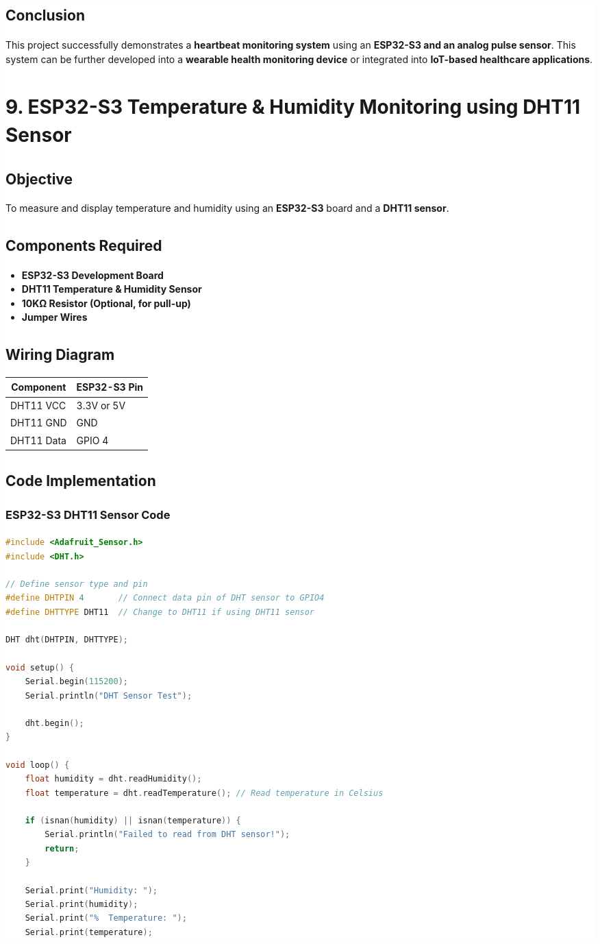 ## **Conclusion**
This project successfully demonstrates a **heartbeat monitoring system** using an **ESP32-S3 and an analog pulse sensor**. This system can be further developed into a **wearable health monitoring device** or integrated into **IoT-based healthcare applications**.

# 9. ESP32-S3 Temperature & Humidity Monitoring using DHT11 Sensor

## **Objective**
To measure and display temperature and humidity using an **ESP32-S3** board and a **DHT11 sensor**.

## **Components Required**
- **ESP32-S3 Development Board**  
- **DHT11 Temperature & Humidity Sensor**  
- **10KΩ Resistor (Optional, for pull-up)**  
- **Jumper Wires**  

## **Wiring Diagram**
| **Component**      | **ESP32-S3 Pin** |
|-------------------|----------------|
| DHT11 VCC        | 3.3V or 5V      |
| DHT11 GND        | GND             |
| DHT11 Data       | GPIO 4          |

## **Code Implementation**
### **ESP32-S3 DHT11 Sensor Code**
```cpp
#include <Adafruit_Sensor.h>
#include <DHT.h>

// Define sensor type and pin
#define DHTPIN 4       // Connect data pin of DHT sensor to GPIO4
#define DHTTYPE DHT11  // Change to DHT11 if using DHT11 sensor

DHT dht(DHTPIN, DHTTYPE);

void setup() {
    Serial.begin(115200);
    Serial.println("DHT Sensor Test");
    
    dht.begin();
}

void loop() {
    float humidity = dht.readHumidity();
    float temperature = dht.readTemperature(); // Read temperature in Celsius

    if (isnan(humidity) || isnan(temperature)) {
        Serial.println("Failed to read from DHT sensor!");
        return;
    }

    Serial.print("Humidity: ");
    Serial.print(humidity);
    Serial.print("%  Temperature: ");
    Serial.print(temperature);
```